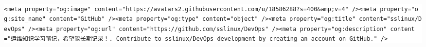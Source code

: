 





<!DOCTYPE html>
<html lang="en">
  <head>
    <meta charset="utf-8">
  <link rel="dns-prefetch" href="https://github.githubassets.com">
  <link rel="dns-prefetch" href="https://avatars0.githubusercontent.com">
  <link rel="dns-prefetch" href="https://avatars1.githubusercontent.com">
  <link rel="dns-prefetch" href="https://avatars2.githubusercontent.com">
  <link rel="dns-prefetch" href="https://avatars3.githubusercontent.com">
  <link rel="dns-prefetch" href="https://github-cloud.s3.amazonaws.com">
  <link rel="dns-prefetch" href="https://user-images.githubusercontent.com/">



  <link crossorigin="anonymous" media="all" integrity="sha512-pWLt6abkYhNeAHaDrPVG0yXCtIGRuCkwSUqQpsyN6smAIpIt+Iuq2IZKmoH9l3Cy/9ZnjvVrFZnvFFjGiqE3EA==" rel="stylesheet" href="https://github.githubassets.com/assets/frameworks-a3b8a10d4a9e37a78f033ef4a4f525f5.css" />
  <link crossorigin="anonymous" media="all" integrity="sha512-rKfY0i2mZNv0BG7UyrzAdcm8GXBGHIB0y/hugtNxVUpHP41KoUR1CRRiR7eTvDuRDLF+x8P9fEsP7yxQwO464Q==" rel="stylesheet" href="https://github.githubassets.com/assets/github-aa5c2f579992daf0b40c175aabf01dfb.css" />
  
  
  <link crossorigin="anonymous" media="all" integrity="sha512-L+Xfjk72/sIPS5T8Z8Wy/+/78ngrN7jAjVpE5Zoo2KfZYqr9s8p6selV7sLydYrh0Y3Pu02CuEa7uuq70RjSxg==" rel="stylesheet" href="https://github.githubassets.com/assets/site-278e4176d194ae782983c71f1f767503.css" />
  
  

  <meta name="viewport" content="width=device-width">
  
  <title>DevOps/Shell.md at master · sslinux/DevOps · GitHub</title>
    <meta name="description" content="运维知识学习笔记，希望能长期记录！. Contribute to sslinux/DevOps development by creating an account on GitHub.">
    <link rel="search" type="application/opensearchdescription+xml" href="/opensearch.xml" title="GitHub">
  <link rel="fluid-icon" href="https://github.com/fluidicon.png" title="GitHub">
  <meta property="fb:app_id" content="1401488693436528">

    
    <meta property="og:image" content="https://avatars2.githubusercontent.com/u/18586288?s=400&amp;v=4" /><meta property="og:site_name" content="GitHub" /><meta property="og:type" content="object" /><meta property="og:title" content="sslinux/DevOps" /><meta property="og:url" content="https://github.com/sslinux/DevOps" /><meta property="og:description" content="运维知识学习笔记，希望能长期记录！. Contribute to sslinux/DevOps development by creating an account on GitHub." />

  <link rel="assets" href="https://github.githubassets.com/">
  
  <meta name="pjax-timeout" content="1000">
  
  <meta name="request-id" content="E8EA:11F0:263AE95:3FBF4FE:5C612DB7" data-pjax-transient>


  

  <meta name="selected-link" value="repo_source" data-pjax-transient>
